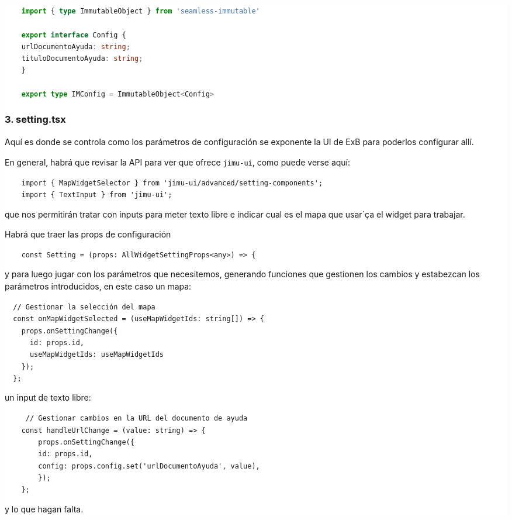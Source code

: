 ```ts
    import { type ImmutableObject } from 'seamless-immutable'

    export interface Config {
    urlDocumentoAyuda: string;
    tituloDocumentoAyuda: string;
    }

    export type IMConfig = ImmutableObject<Config>
```

### 3. setting.tsx

Aquí es donde se controla como los parámetros de configuración se exponente la UI de ExB para poderlos configurar allí.

En general, habrá que revisar la API para ver que ofrece `jimu-ui`, como puede verse aquí:

```tsx
    import { MapWidgetSelector } from 'jimu-ui/advanced/setting-components';
    import { TextInput } from 'jimu-ui';    
```

que nos permitirán tratar con inputs para meter texto libre e indicar cual es el mapa que usar´ça el widget para trabajar.

Habrá que traer las props de configuración
```tsx
    const Setting = (props: AllWidgetSettingProps<any>) => { 
```

y para luego jugar con los parámetros que necesitemos, generando funciones que gestionen los cambios y estabezcan los parámetros introducidos, en este caso un mapa:

```tsx
  // Gestionar la selección del mapa
  const onMapWidgetSelected = (useMapWidgetIds: string[]) => {
    props.onSettingChange({
      id: props.id,
      useMapWidgetIds: useMapWidgetIds
    });
  };
```

un input de texto libre:

```tsx
     // Gestionar cambios en la URL del documento de ayuda
    const handleUrlChange = (value: string) => {
        props.onSettingChange({
        id: props.id,
        config: props.config.set('urlDocumentoAyuda', value),
        });
    };
```

y lo que hagan falta.
